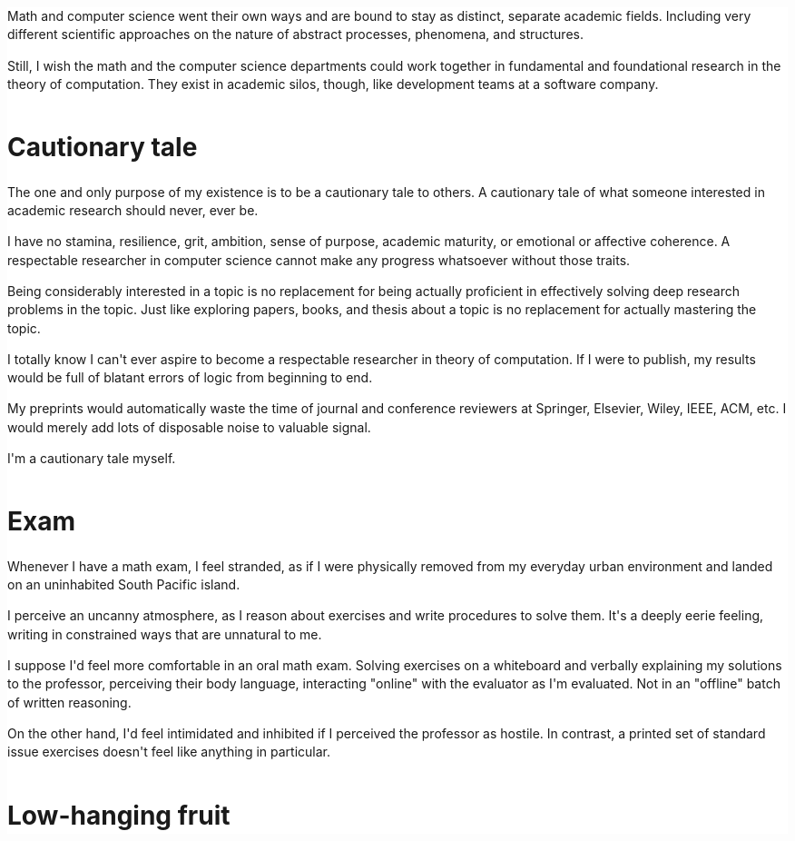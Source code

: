 Math and computer science went their own ways and are bound to stay as distinct, separate academic fields.
Including very different scientific approaches on the nature of abstract processes, phenomena, and structures.

Still, I wish the math and the computer science departments could work together in fundamental and foundational research
in the theory of computation. They exist in academic silos, though, like development teams at a software company.

# Cautionary tale

The one and only purpose of my existence is to be a cautionary tale to others.
A cautionary tale of what someone interested in academic research should never, ever be.

I have no stamina, resilience, grit, ambition, sense of purpose, academic maturity, or emotional or affective coherence.
A respectable researcher in computer science cannot make any progress whatsoever without those traits.

Being considerably interested in a topic is no replacement for being actually proficient in effectively solving
deep research problems in the topic. Just like exploring papers, books, and thesis about a topic is no replacement
for actually mastering the topic.

I totally know I can't ever aspire to become a respectable researcher in theory of computation.
If I were to publish, my results would be full of blatant errors of logic from beginning to end.

My preprints would automatically waste the time of journal and conference reviewers at Springer, Elsevier, Wiley, IEEE,
ACM, etc. I would merely add lots of disposable noise to valuable signal.

I'm a cautionary tale myself.

# Exam

Whenever I have a math exam, I feel stranded, as if I were physically removed from my everyday urban environment
and landed on an uninhabited South Pacific island.

I perceive an uncanny atmosphere, as I reason about exercises and write procedures to solve them.
It's a deeply eerie feeling, writing in constrained ways that are unnatural to me.

I suppose I'd feel more comfortable in an oral math exam. Solving exercises on a whiteboard
and verbally explaining my solutions to the professor, perceiving their body language,
interacting "online" with the evaluator as I'm evaluated. Not in an "offline" batch of written reasoning.

On the other hand, I'd feel intimidated and inhibited if I perceived the professor as hostile.
In contrast, a printed set of standard issue exercises doesn't feel like anything in particular.

# Low-hanging fruit
